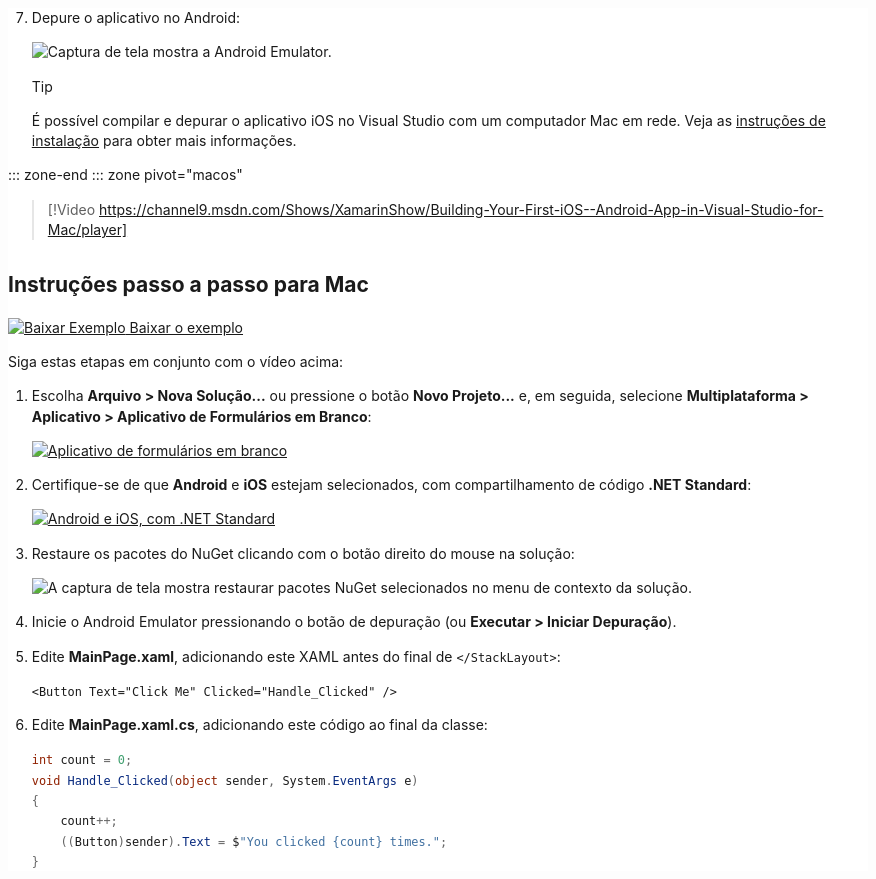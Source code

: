 7. Depure o aplicativo no Android:

    ![Captura de tela mostra a Android Emulator.](images/win/07-sml.png)

    > [!TIP]
    > É possível compilar e depurar o aplicativo iOS no Visual Studio com um computador Mac em rede. Veja as [instruções de instalação](~/ios/get-started/installation/windows/index.md) para obter mais informações.

::: zone-end
::: zone pivot="macos"

> [!Video https://channel9.msdn.com/Shows/XamarinShow/Building-Your-First-iOS--Android-App-in-Visual-Studio-for-Mac/player]

## <a name="step-by-step-instructions-for-mac"></a>Instruções passo a passo para Mac

[![Baixar Exemplo](~/media/shared/download.png) Baixar o exemplo](/samples/xamarin/xamarin-forms-samples/getstarted-firstapp/)

Siga estas etapas em conjunto com o vídeo acima:

1. Escolha **Arquivo > Nova Solução...** ou pressione o botão **Novo Projeto...** e, em seguida, selecione **Multiplataforma > Aplicativo > Aplicativo de Formulários em Branco**:

    [![Aplicativo de formulários em branco](images/01-sml.png)](images/01.png#lightbox)

2. Certifique-se de que **Android** e **iOS** estejam selecionados, com compartilhamento de código **.NET Standard**:

    [![Android e iOS, com .NET Standard](images/02-sml.png)](images/02.png#lightbox)

3. Restaure os pacotes do NuGet clicando com o botão direito do mouse na solução:

    ![A captura de tela mostra restaurar pacotes NuGet selecionados no menu de contexto da solução.](images/03-sml.png)

4. Inicie o Android Emulator pressionando o botão de depuração (ou **Executar > Iniciar Depuração**).

5. Edite **MainPage.xaml**, adicionando este XAML antes do final de `</StackLayout>`:

    ```xaml
    <Button Text="Click Me" Clicked="Handle_Clicked" />
    ```

6. Edite **MainPage.xaml.cs**, adicionando este código ao final da classe:

    ```csharp
    int count = 0;
    void Handle_Clicked(object sender, System.EventArgs e)
    {
        count++;
        ((Button)sender).Text = $"You clicked {count} times.";
    }
    ```
